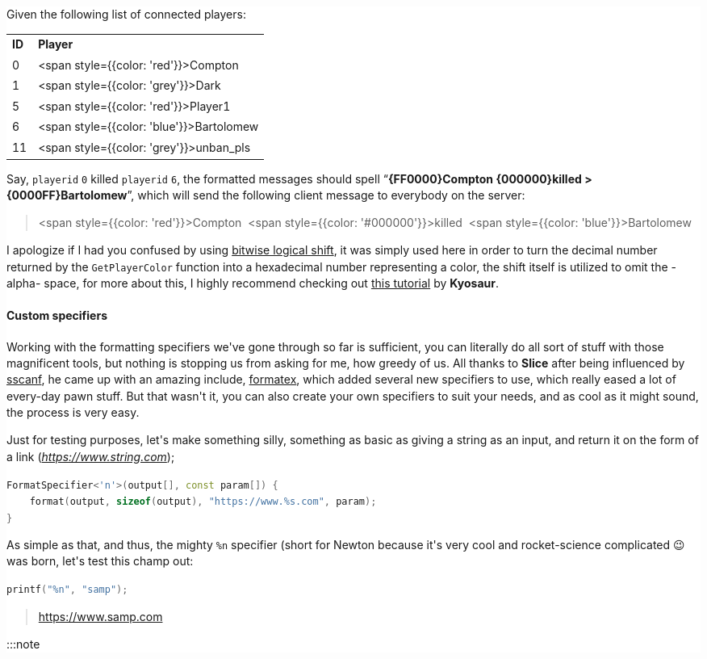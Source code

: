Given the following list of connected players:

|        |                                                 |
| ------ | ----------------------------------------------- |
| **ID** | **Player**                                      |
| 0      | <span style={{color: 'red'}}>Compton</span>     |
| 1      | <span style={{color: 'grey'}}>Dark</span>       |
| 5      | <span style={{color: 'red'}}>Player1</span>     |
| 6      | <span style={{color: 'blue'}}>Bartolomew</span> |
| 11     | <span style={{color: 'grey'}}>unban_pls</span>  |

Say, `playerid` `0` killed `playerid` `6`, the formatted messages should spell “**{FF0000}Compton {000000}killed > {0000FF}Bartolomew**”, which will send the following client message to everybody on the server:

> <span style={{color: 'red'}}>Compton</span> ­ <span style={{color: '#000000'}}>killed</span> ­ <span style={{color: 'blue'}}>Bartolomew</span>

I apologize if I had you confused by using [bitwise logical shift](https://en.wikipedia.org/wiki/Logical_shift), it was simply used here in order to turn the decimal number returned by the `GetPlayerColor` function into a hexadecimal number representing a color, the shift itself is utilized to omit the -alpha- space, for more about this, I highly recommend checking out [this tutorial](Binary) by **Kyosaur**.

#### Custom specifiers

Working with the formatting specifiers we've gone through so far is sufficient, you can literally do all sort of stuff with those magnificent tools, but nothing is stopping us from asking for me, how greedy of us. All thanks to **Slice** after being influenced by [sscanf](https://github.com/maddinat0r/sscanf), he came up with an amazing include, [formatex](https://github.com/Southclaws/formatex), which added several new specifiers to use, which really eased a lot of every-day pawn stuff. But that wasn't it, you can also create your own specifiers to suit your needs, and as cool as it might sound, the process is very easy.

Just for testing purposes, let's make something silly, something as basic as giving a string as an input, and return it on the form of a link (_https://www.string.com_);

```cpp
FormatSpecifier<'n'>(output[], const param[]) {
	format(output, sizeof(output), "https://www.%s.com", param);
}
```

As simple as that, and thus, the mighty `%n` specifier (short for Newton because it's very cool and rocket-science complicated 😉 was born, let's test this champ out:

```cpp
printf("%n", "samp");
```

> https://www.samp.com

:::note
